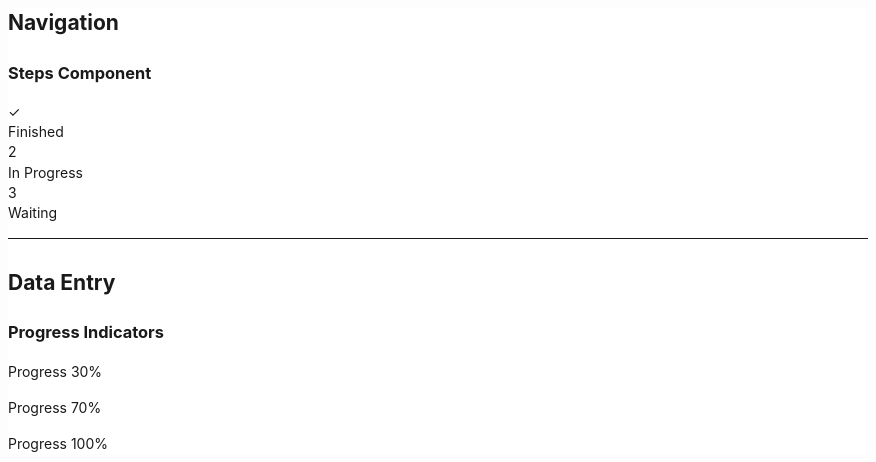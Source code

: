 
## Navigation

<div class="demo-section">
  <h3>Steps Component</h3>
  <div class="ant-steps">
    <div class="ant-steps-item ant-steps-item-finish">
      <div class="ant-steps-item-icon">✓</div>
      <div class="ant-steps-item-content">
        <div class="ant-steps-item-title">Finished</div>
      </div>
    </div>
    <div class="ant-steps-item ant-steps-item-process">
      <div class="ant-steps-item-icon">2</div>
      <div class="ant-steps-item-content">
        <div class="ant-steps-item-title">In Progress</div>
      </div>
    </div>
    <div class="ant-steps-item ant-steps-item-wait">
      <div class="ant-steps-item-icon">3</div>
      <div class="ant-steps-item-content">
        <div class="ant-steps-item-title">Waiting</div>
      </div>
    </div>
  </div>
</div>

---

## Data Entry

<div class="demo-section">
  <h3>Progress Indicators</h3>
  <div class="component-example">
    <div style="margin-bottom: 16px;">
      <div style="margin-bottom: 8px;">Progress 30%</div>
      <div class="ant-progress">
        <div class="ant-progress-outer">
          <div class="ant-progress-inner">
            <div class="ant-progress-bg" style="width: 30%;"></div>
          </div>
        </div>
      </div>
    </div>
    <div style="margin-bottom: 16px;">
      <div style="margin-bottom: 8px;">Progress 70%</div>
      <div class="ant-progress">
        <div class="ant-progress-outer">
          <div class="ant-progress-inner">
            <div class="ant-progress-bg" style="width: 70%;"></div>
          </div>
        </div>
      </div>
    </div>
    <div>
      <div style="margin-bottom: 8px;">Progress 100%</div>
      <div class="ant-progress">
        <div class="ant-progress-outer">
          <div class="ant-progress-inner">
            <div class="ant-progress-bg" style="width: 100%;"></div>
          </div>
        </div>
      </div>